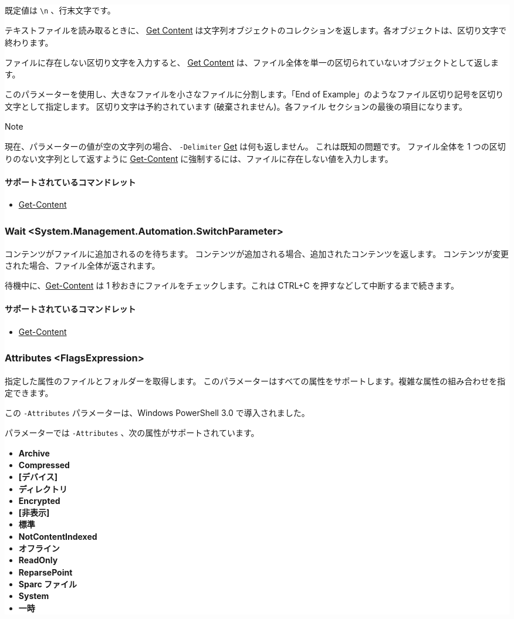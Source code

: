 既定値は `\n` 、行末文字です。

テキストファイルを読み取るときに、 [Get Content](xref:Microsoft.PowerShell.Management.Get-Content) は文字列オブジェクトのコレクションを返します。各オブジェクトは、区切り文字で終わります。

ファイルに存在しない区切り文字を入力すると、 [Get Content](xref:Microsoft.PowerShell.Management.Get-Content) は、ファイル全体を単一の区切られていないオブジェクトとして返します。

このパラメーターを使用し、大きなファイルを小さなファイルに分割します。「End of Example」のようなファイル区切り記号を区切り文字として指定します。 区切り文字は予約されています (破棄されません)。各ファイル セクションの最後の項目になります。

> [!NOTE]
> 現在、パラメーターの値が空の文字列の場合、 `-Delimiter` [Get](xref:Microsoft.PowerShell.Management.Get-Content) は何も返しません。 これは既知の問題です。 ファイル全体を 1 つの区切りのない文字列として返すように [Get-Content](xref:Microsoft.PowerShell.Management.Get-Content) に強制するには、ファイルに存在しない値を入力します。

#### <a name="cmdlets-supported"></a>サポートされているコマンドレット

- [Get-Content](xref:Microsoft.PowerShell.Management.Get-Content)

### <a name="wait-systemmanagementautomationswitchparameter"></a>Wait \<System.Management.Automation.SwitchParameter\>

コンテンツがファイルに追加されるのを待ちます。 コンテンツが追加される場合、追加されたコンテンツを返します。 コンテンツが変更された場合、ファイル全体が返されます。

待機中に、[Get-Content](xref:Microsoft.PowerShell.Management.Get-Content) は 1 秒おきにファイルをチェックします。これは CTRL+C を押すなどして中断するまで続きます。

#### <a name="cmdlets-supported"></a>サポートされているコマンドレット

- [Get-Content](xref:Microsoft.PowerShell.Management.Get-Content)

### <a name="attributes-flagsexpression"></a>Attributes \<FlagsExpression\>

指定した属性のファイルとフォルダーを取得します。 このパラメーターはすべての属性をサポートします。複雑な属性の組み合わせを指定できます。

この `-Attributes` パラメーターは、Windows PowerShell 3.0 で導入されました。

パラメーターでは `-Attributes` 、次の属性がサポートされています。

- **Archive**
- **Compressed**
- **[デバイス]**
- **ディレクトリ**
- **Encrypted**
- **[非表示]**
- **標準**
- **NotContentIndexed**
- **オフライン**
- **ReadOnly**
- **ReparsePoint**
- **Sparc ファイル**
- **System**
- **一時**
